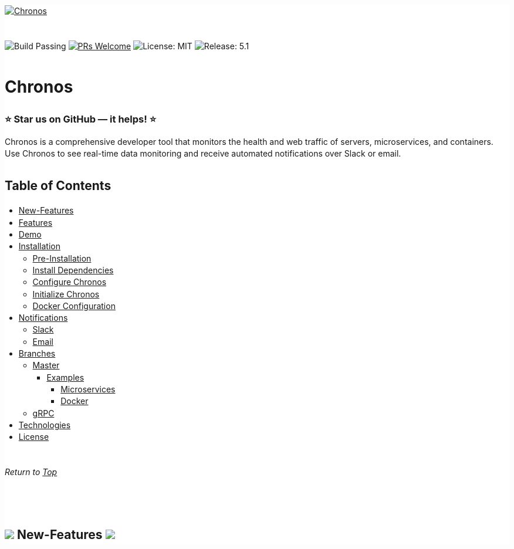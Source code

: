 <a href="https://chronoslany.com/">
    <img src="./app/assets/animated_logo.gif" alt="Chronos" title="Chronos" align="center" height="500" />
</a>


#
![Build Passing](https://img.shields.io/badge/build-passing-blue)
[![PRs Welcome](https://img.shields.io/badge/PRs-welcome-brightgreen.svg)](https://github.com/open-source-labs/Chronos)
![License: MIT](https://img.shields.io/badge/License-MIT-yellow.svg)
![Release: 5.1](https://img.shields.io/badge/Release-5.1-orange)


# Chronos 

### :star: Star us on GitHub — it helps! :star:

Chronos is a comprehensive developer tool that monitors the health and web traffic of servers, microservices, and containers. Use Chronos  to see real-time data monitoring and receive automated notifications over Slack or email.

## Table of Contents
- [New-Features](#new-feature)
- [Features](#features)
- [Demo](#demo)
- [Installation](#installation)
    - [Pre-Installation](#pre-installation)
    - [Install Dependencies](#install-dependencies)
    - [Configure Chronos](#configure-chronos)
    - [Initialize Chronos](#initialize-chronos)
    - [Docker Configuration](#docker-configuration)
- [Notifications](#notifications)
    - [Slack](#slack)
    - [Email](#email)
- [Branches](#branches)
    - [Master](#master-branch)
      - [Examples](#examples)
        - [Microservices](#microservices)
        - [Docker](#docker)
    - [gRPC](#grpc-branch)
- [Technologies](#technologies)
- [License](#license)

#
###### Return to [Top](#Chronos)
<br>

## <img src ="./app/assets/fire.png" height=22 > New-Features <img src ="./app/assets/fire.png" height=24>
